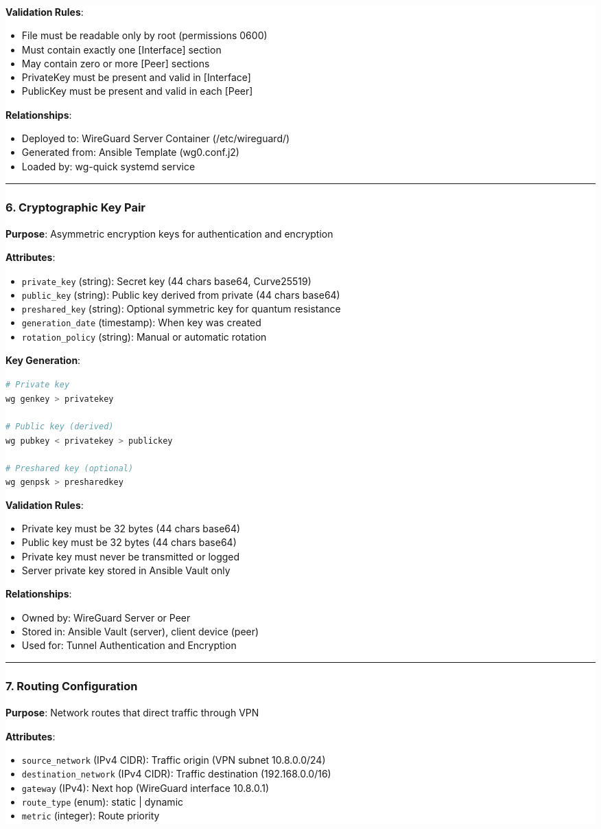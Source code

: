 **Validation Rules**:
- File must be readable only by root (permissions 0600)
- Must contain exactly one [Interface] section
- May contain zero or more [Peer] sections
- PrivateKey must be present and valid in [Interface]
- PublicKey must be present and valid in each [Peer]

**Relationships**:
- Deployed to: WireGuard Server Container (/etc/wireguard/)
- Generated from: Ansible Template (wg0.conf.j2)
- Loaded by: wg-quick systemd service

---

### 6. Cryptographic Key Pair

**Purpose**: Asymmetric encryption keys for authentication and encryption

**Attributes**:
- `private_key` (string): Secret key (44 chars base64, Curve25519)
- `public_key` (string): Public key derived from private (44 chars base64)
- `preshared_key` (string): Optional symmetric key for quantum resistance
- `generation_date` (timestamp): When key was created
- `rotation_policy` (string): Manual or automatic rotation

**Key Generation**:
```bash
# Private key
wg genkey > privatekey

# Public key (derived)
wg pubkey < privatekey > publickey

# Preshared key (optional)
wg genpsk > presharedkey
```

**Validation Rules**:
- Private key must be 32 bytes (44 chars base64)
- Public key must be 32 bytes (44 chars base64)
- Private key must never be transmitted or logged
- Server private key stored in Ansible Vault only

**Relationships**:
- Owned by: WireGuard Server or Peer
- Stored in: Ansible Vault (server), client device (peer)
- Used for: Tunnel Authentication and Encryption

---

### 7. Routing Configuration

**Purpose**: Network routes that direct traffic through VPN

**Attributes**:
- `source_network` (IPv4 CIDR): Traffic origin (VPN subnet 10.8.0.0/24)
- `destination_network` (IPv4 CIDR): Traffic destination (192.168.0.0/16)
- `gateway` (IPv4): Next hop (WireGuard interface 10.8.0.1)
- `route_type` (enum): static | dynamic
- `metric` (integer): Route priority
